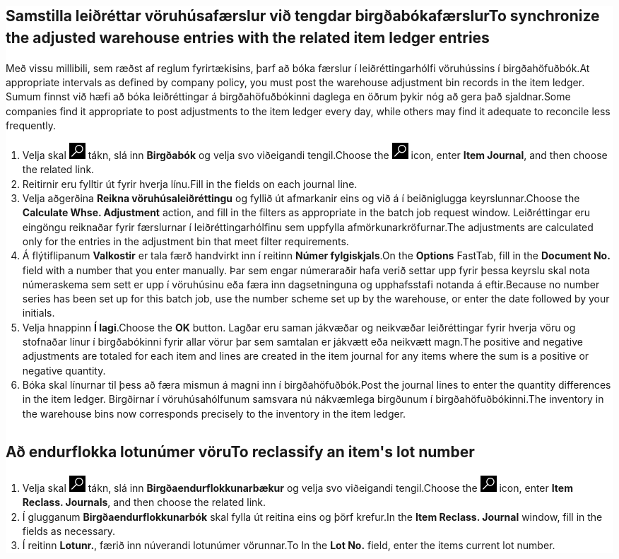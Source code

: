 ## <a name="to-synchronize-the-adjusted-warehouse-entries-with-the-related-item-ledger-entries"></a><span data-ttu-id="f6337-259">Samstilla leiðréttar vöruhúsafærslur við tengdar birgðabókafærslur</span><span class="sxs-lookup"><span data-stu-id="f6337-259">To synchronize the adjusted warehouse entries with the related item ledger entries</span></span>
<span data-ttu-id="f6337-260">Með vissu millibili, sem ræðst af reglum fyrirtækisins, þarf að bóka færslur í leiðréttingarhólfi vöruhússins í birgðahöfuðbók.</span><span class="sxs-lookup"><span data-stu-id="f6337-260">At appropriate intervals as defined by company policy, you must post the warehouse adjustment bin records in the item ledger.</span></span> <span data-ttu-id="f6337-261">Sumum finnst við hæfi að bóka leiðréttingar á birgðahöfuðbókinni daglega en öðrum þykir nóg að gera það sjaldnar.</span><span class="sxs-lookup"><span data-stu-id="f6337-261">Some companies find it appropriate to post adjustments to the item ledger every day, while others may find it adequate to reconcile less frequently.</span></span>

1.  <span data-ttu-id="f6337-262">Velja skal ![Leit að síðu eða skýrslu](media/ui-search/search_small.png "Leit að síðu eða skýrslu táknið") tákn, slá inn **Birgðabók** og velja svo viðeigandi tengil.</span><span class="sxs-lookup"><span data-stu-id="f6337-262">Choose the ![Search for Page or Report](media/ui-search/search_small.png "Search for Page or Report icon") icon, enter **Item Journal**, and then choose the related link.</span></span>  
2.  <span data-ttu-id="f6337-263">Reitirnir eru fylltir út fyrir hverja línu.</span><span class="sxs-lookup"><span data-stu-id="f6337-263">Fill in the fields on each journal line.</span></span>  
3.  <span data-ttu-id="f6337-264">Velja aðgerðina **Reikna vöruhúsaleiðréttingu** og fyllið út afmarkanir eins og við á í beiðniglugga keyrslunnar.</span><span class="sxs-lookup"><span data-stu-id="f6337-264">Choose the **Calculate Whse. Adjustment** action, and fill in the filters as appropriate in the batch job request window.</span></span> <span data-ttu-id="f6337-265">Leiðréttingar eru eingöngu reiknaðar fyrir færslurnar í leiðréttingarhólfinu sem uppfylla afmörkunarkröfurnar.</span><span class="sxs-lookup"><span data-stu-id="f6337-265">The adjustments are calculated only for the entries in the adjustment bin that meet filter requirements.</span></span>  
4.  <span data-ttu-id="f6337-266">Á flýtiflipanum **Valkostir** er tala færð handvirkt inn í reitinn **Númer fylgiskjals**.</span><span class="sxs-lookup"><span data-stu-id="f6337-266">On the **Options** FastTab, fill in the **Document No.** field with a number that you enter manually.</span></span> <span data-ttu-id="f6337-267">Þar sem engar númeraraðir hafa verið settar upp fyrir þessa keyrslu skal nota númeraskema sem sett er upp í vöruhúsinu eða færa inn dagsetninguna og upphafsstafi notanda á eftir.</span><span class="sxs-lookup"><span data-stu-id="f6337-267">Because no number series has been set up for this batch job, use the number scheme set up by the warehouse, or enter the date followed by your initials.</span></span>  
5.  <span data-ttu-id="f6337-268">Velja hnappinn **Í lagi**.</span><span class="sxs-lookup"><span data-stu-id="f6337-268">Choose the **OK** button.</span></span> <span data-ttu-id="f6337-269">Lagðar eru saman jákvæðar og neikvæðar leiðréttingar fyrir hverja vöru og stofnaðar línur í birgðabókinni fyrir allar vörur þar sem samtalan er jákvætt eða neikvætt magn.</span><span class="sxs-lookup"><span data-stu-id="f6337-269">The positive and negative adjustments are totaled for each item and lines are created in the item journal for any items where the sum is a positive or negative quantity.</span></span>  
6.  <span data-ttu-id="f6337-270">Bóka skal línurnar til þess að færa mismun á magni inn í birgðahöfuðbók.</span><span class="sxs-lookup"><span data-stu-id="f6337-270">Post the journal lines to enter the quantity differences in the item ledger.</span></span> <span data-ttu-id="f6337-271">Birgðirnar í vöruhúsahólfunum samsvara nú nákvæmlega birgðunum í birgðahöfuðbókinni.</span><span class="sxs-lookup"><span data-stu-id="f6337-271">The inventory in the warehouse bins now corresponds precisely to the inventory in the item ledger.</span></span>  

## <a name="to-reclassify-an-items-lot-number"></a><span data-ttu-id="f6337-272">Að endurflokka lotunúmer vöru</span><span class="sxs-lookup"><span data-stu-id="f6337-272">To reclassify an item's lot number</span></span>
1. <span data-ttu-id="f6337-273">Velja skal ![Leit að síðu eða skýrslu](media/ui-search/search_small.png "Leit að síðu eða skýrslu táknið") tákn, slá inn **Birgðaendurflokkunarbækur** og velja svo viðeigandi tengil.</span><span class="sxs-lookup"><span data-stu-id="f6337-273">Choose the ![Search for Page or Report](media/ui-search/search_small.png "Search for Page or Report icon") icon, enter **Item Reclass. Journals**, and then choose the related link.</span></span>
2. <span data-ttu-id="f6337-274">Í glugganum **Birgðaendurflokkunarbók** skal fylla út reitina eins og þörf krefur.</span><span class="sxs-lookup"><span data-stu-id="f6337-274">In the **Item Reclass. Journal** window, fill in the fields as necessary.</span></span>
3. <span data-ttu-id="f6337-275">Í reitinn **Lotunr.**, færið inn núverandi lotunúmer vörunnar.</span><span class="sxs-lookup"><span data-stu-id="f6337-275">To In the **Lot No.** field, enter the items current lot number.</span></span>